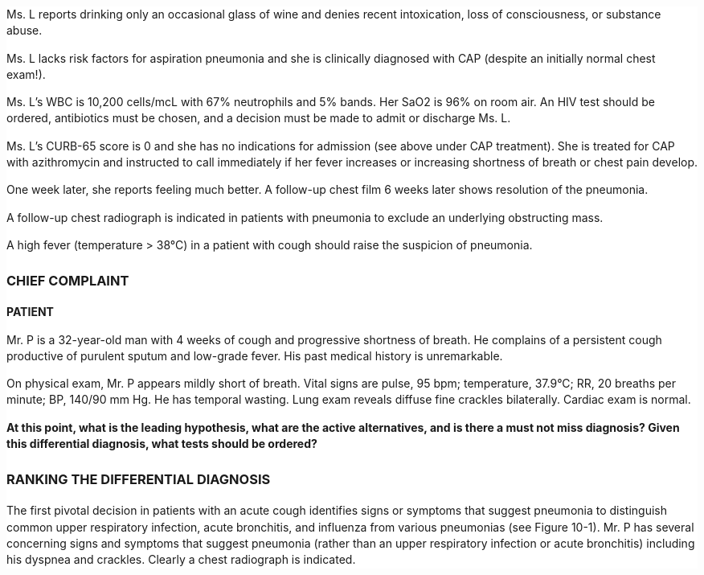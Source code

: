 


Ms. L reports drinking only an occasional glass of wine and denies recent intoxication, loss of consciousness, or substance abuse.


Ms. L lacks risk factors for aspiration pneumonia and she is clinically diagnosed with CAP (despite an initially normal chest exam\!).




Ms. L’s WBC is 10,200 cells/mcL with 67% neutrophils and 5% bands. Her SaO2 is 96% on room air. An HIV test should be ordered, antibiotics must be chosen, and a decision must be made to admit or discharge Ms. L.

Ms. L’s CURB-65 score is 0 and she has no indications for admission (see above under CAP treatment). She is treated for CAP with azithromycin and instructed to call immediately if her fever increases or increasing shortness of breath or chest pain develop.

One week later, she reports feeling much better. A follow-up chest film 6 weeks later shows resolution of the pneumonia.




A follow-up chest radiograph is indicated in patients with pneumonia to exclude an underlying obstructing mass.



A high fever (temperature > 38°C) in a patient with cough should raise the suspicion of pneumonia.





### CHIEF COMPLAINT


**PATIENT** 

Mr. P is a 32-year-old man with 4 weeks of cough and progressive shortness of breath. He complains of a persistent cough productive of purulent sputum and low-grade fever. His past medical history is unremarkable.

On physical exam, Mr. P appears mildly short of breath. Vital signs are pulse, 95 bpm; temperature, 37.9°C; RR, 20 breaths per minute; BP, 140/90 mm Hg. He has temporal wasting. Lung exam reveals diffuse fine crackles bilaterally. Cardiac exam is normal.



**At this point, what is the leading hypothesis, what are the active alternatives, and is there a must not miss diagnosis? Given this differential diagnosis, what tests should be ordered?**


### RANKING THE DIFFERENTIAL DIAGNOSIS

The first pivotal decision in patients with an acute cough identifies signs or symptoms that suggest pneumonia to distinguish common upper respiratory infection, acute bronchitis, and influenza from various pneumonias (see Figure 10-1). Mr. P has several concerning signs and symptoms that suggest pneumonia (rather than an upper respiratory infection or acute bronchitis) including his dyspnea and crackles. Clearly a chest radiograph is indicated.
